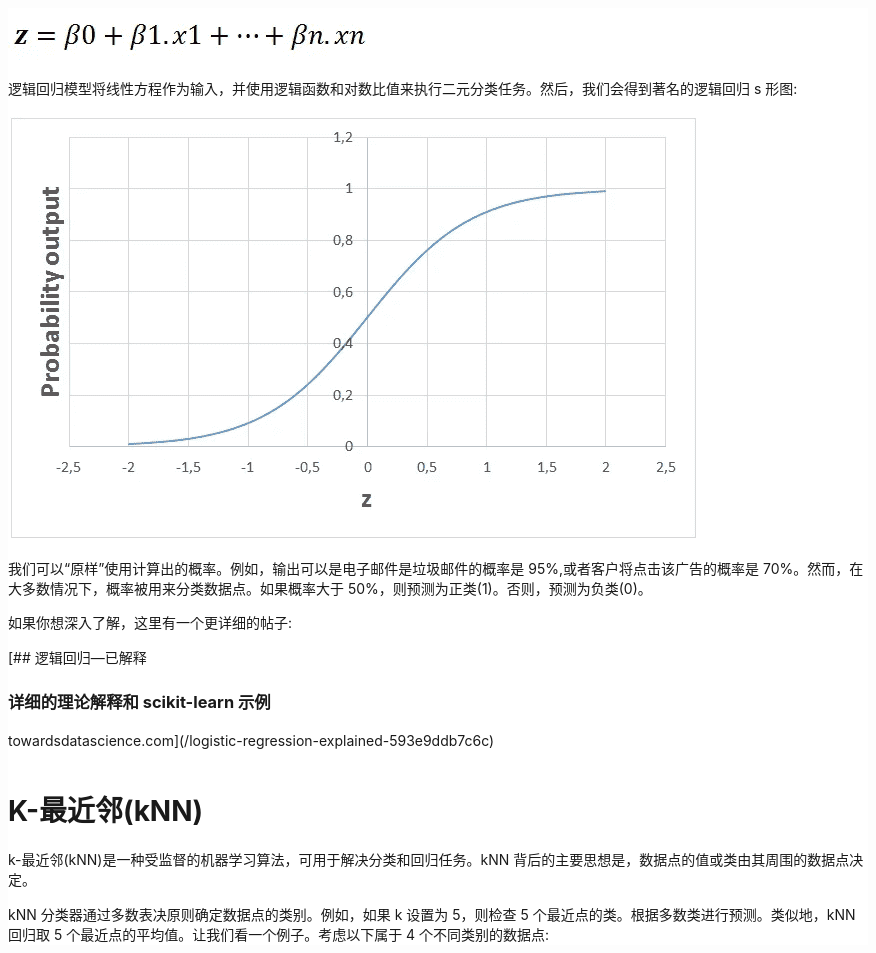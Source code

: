 ![](img/df0af6cd5c9bc7044993a23f5545abad.png)

逻辑回归模型将线性方程作为输入，并使用逻辑函数和对数比值来执行二元分类任务。然后，我们会得到著名的逻辑回归 s 形图:

![](img/b3498cb7c9651d31562ebb79b6c90bb2.png)

我们可以“原样”使用计算出的概率。例如，输出可以是电子邮件是垃圾邮件的概率是 95%,或者客户将点击该广告的概率是 70%。然而，在大多数情况下，概率被用来分类数据点。如果概率大于 50%，则预测为正类(1)。否则，预测为负类(0)。

如果你想深入了解，这里有一个更详细的帖子:

[](/logistic-regression-explained-593e9ddb7c6c) [## 逻辑回归—已解释

### 详细的理论解释和 scikit-learn 示例

towardsdatascience.com](/logistic-regression-explained-593e9ddb7c6c) 

# **K-最近邻(kNN)**

k-最近邻(kNN)是一种受监督的机器学习算法，可用于解决分类和回归任务。kNN 背后的主要思想是，数据点的值或类由其周围的数据点决定。

kNN 分类器通过多数表决原则确定数据点的类别。例如，如果 k 设置为 5，则检查 5 个最近点的类。根据多数类进行预测。类似地，kNN 回归取 5 个最近点的平均值。让我们看一个例子。考虑以下属于 4 个不同类别的数据点:
